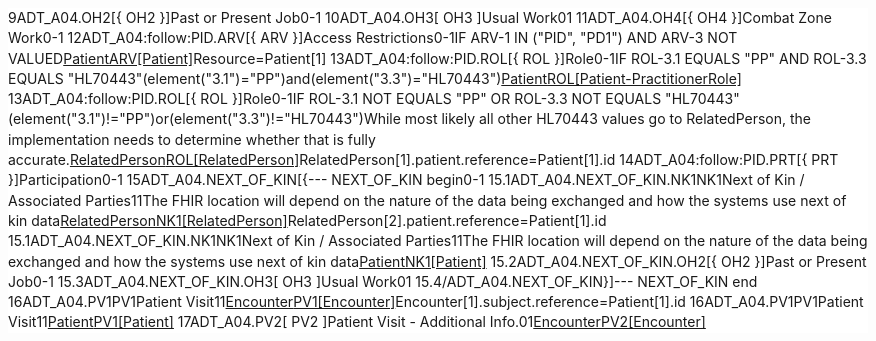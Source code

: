 <tr><td>9</td><td>ADT_A04.OH2</td><td>[{ OH2 }]</td><td>Past or Present Job</td><td>0</td><td style='border-right: 2px'>-1</td><td></td><td></td><td style='border-right: 2px'></td><td></td><td></td><td></td><td></td></tr>
<tr><td>10</td><td>ADT_A04.OH3</td><td>[  OH3  ]</td><td>Usual Work</td><td>0</td><td style='border-right: 2px'>1</td><td></td><td></td><td style='border-right: 2px'></td><td></td><td></td><td></td><td></td></tr>
<tr><td>11</td><td>ADT_A04.OH4</td><td>[{ OH4 }]</td><td>Combat Zone Work</td><td>0</td><td style='border-right: 2px'>-1</td><td></td><td></td><td style='border-right: 2px'></td><td></td><td></td><td></td><td></td></tr>
<tr><td>12</td><td>ADT_A04:follow:PID.ARV</td><td>[{ ARV }]</td><td>Access Restrictions</td><td>0</td><td style='border-right: 2px'>-1</td><td>IF ARV-1 IN ("PID", "PD1") AND ARV-3 NOT VALUED</td><td></td><td style='border-right: 2px'></td><td><a href='https://hl7.org/fhir/R4/patient.html'>Patient</a></td><td><a href='ConceptMap-segment-arv-to-patient.html'>ARV[Patient]</a></td><td>Resource=Patient[1]</td><td></td></tr>
<tr><td>13</td><td>ADT_A04:follow:PID.ROL</td><td>[{ ROL }]</td><td>Role</td><td>0</td><td style='border-right: 2px'>-1</td><td>IF ROL-3.1 EQUALS "PP" AND ROL-3.3 EQUALS "HL70443"</td><td>(element("3.1")="PP")and(element("3.3")="HL70443")</td><td style='border-right: 2px'></td><td><a href='https://hl7.org/fhir/R4/patient.html'>Patient</a></td><td><a href='ConceptMap-segment-rolpractitionerrole-to-patient.html'>ROL[Patient-PractitionerRole]</a></td><td></td><td></td></tr>
<tr><td>13</td><td>ADT_A04:follow:PID.ROL</td><td>[{ ROL }]</td><td>Role</td><td>0</td><td style='border-right: 2px'>-1</td><td>IF ROL-3.1 NOT EQUALS  "PP" OR ROL-3.3 NOT EQUALS "HL70443"</td><td>(element("3.1")!="PP")or(element("3.3")!="HL70443")</td><td style='border-right: 2px'>While most likely all other HL70443 values go to RelatedPerson, the implementation needs to determine whether that is fully accurate.</td><td><a href='https://hl7.org/fhir/R4/relatedperson.html'>RelatedPerson</a></td><td><a href='ConceptMap-segment-rol-to-relatedperson.html'>ROL[RelatedPerson]</a></td><td>RelatedPerson[1].patient.reference=Patient[1].id</td><td></td></tr>
<tr><td>14</td><td>ADT_A04:follow:PID.PRT</td><td>[{ PRT }]</td><td>Participation</td><td>0</td><td style='border-right: 2px'>-1</td><td></td><td></td><td style='border-right: 2px'></td><td></td><td></td><td></td><td></td></tr>
<tr><td>15</td><td>ADT_A04.NEXT_OF_KIN</td><td>[{</td><td>--- NEXT_OF_KIN begin</td><td>0</td><td style='border-right: 2px'>-1</td><td></td><td></td><td style='border-right: 2px'></td><td></td><td></td><td></td><td></td></tr>
<tr><td>15.1</td><td>ADT_A04.NEXT_OF_KIN.NK1</td><td>NK1</td><td>Next of Kin / Associated Parties</td><td>1</td><td style='border-right: 2px'>1</td><td></td><td></td><td style='border-right: 2px'>The FHIR location will depend on the nature of the data being exchanged and how the systems use next of kin data</td><td><a href='https://hl7.org/fhir/R4/relatedperson.html'>RelatedPerson</a></td><td><a href='ConceptMap-segment-nk1-to-relatedperson.html'>NK1[RelatedPerson]</a></td><td>RelatedPerson[2].patient.reference=Patient[1].id</td><td></td></tr>
<tr><td>15.1</td><td>ADT_A04.NEXT_OF_KIN.NK1</td><td>NK1</td><td>Next of Kin / Associated Parties</td><td>1</td><td style='border-right: 2px'>1</td><td></td><td></td><td style='border-right: 2px'>The FHIR location will depend on the nature of the data being exchanged and how the systems use next of kin data</td><td><a href='https://hl7.org/fhir/R4/patient.html'>Patient</a></td><td><a href='ConceptMap-segment-nk1-to-patient.html'>NK1[Patient]</a></td><td></td><td></td></tr>
<tr><td>15.2</td><td>ADT_A04.NEXT_OF_KIN.OH2</td><td>[{ OH2 }]</td><td>Past or Present Job</td><td>0</td><td style='border-right: 2px'>-1</td><td></td><td></td><td style='border-right: 2px'></td><td></td><td></td><td></td><td></td></tr>
<tr><td>15.3</td><td>ADT_A04.NEXT_OF_KIN.OH3</td><td>[  OH3  ]</td><td>Usual Work</td><td>0</td><td style='border-right: 2px'>1</td><td></td><td></td><td style='border-right: 2px'></td><td></td><td></td><td></td><td></td></tr>
<tr><td>15.4</td><td>/ADT_A04.NEXT_OF_KIN</td><td>}]</td><td>--- NEXT_OF_KIN end</td><td></td><td style='border-right: 2px'></td><td></td><td></td><td style='border-right: 2px'></td><td></td><td></td><td></td><td></td></tr>
<tr><td>16</td><td>ADT_A04.PV1</td><td>PV1</td><td>Patient Visit</td><td>1</td><td style='border-right: 2px'>1</td><td></td><td></td><td style='border-right: 2px'></td><td><a href='https://hl7.org/fhir/R4/encounter.html'>Encounter</a></td><td><a href='ConceptMap-segment-pv1-to-encounter.html'>PV1[Encounter]</a></td><td>Encounter[1].subject.reference=Patient[1].id</td><td></td></tr>
<tr><td>16</td><td>ADT_A04.PV1</td><td>PV1</td><td>Patient Visit</td><td>1</td><td style='border-right: 2px'>1</td><td></td><td></td><td style='border-right: 2px'></td><td><a href='https://hl7.org/fhir/R4/patient.html'>Patient</a></td><td><a href='ConceptMap-segment-pv1-to-patient.html'>PV1[Patient]</a></td><td></td><td></td></tr>
<tr><td>17</td><td>ADT_A04.PV2</td><td>[ PV2 ]</td><td>Patient Visit - Additional Info.</td><td>0</td><td style='border-right: 2px'>1</td><td></td><td></td><td style='border-right: 2px'></td><td><a href='https://hl7.org/fhir/R4/encounter.html'>Encounter</a></td><td><a href='ConceptMap-segment-pv2-to-encounter.html'>PV2[Encounter]</a></td><td></td><td></td></tr>
